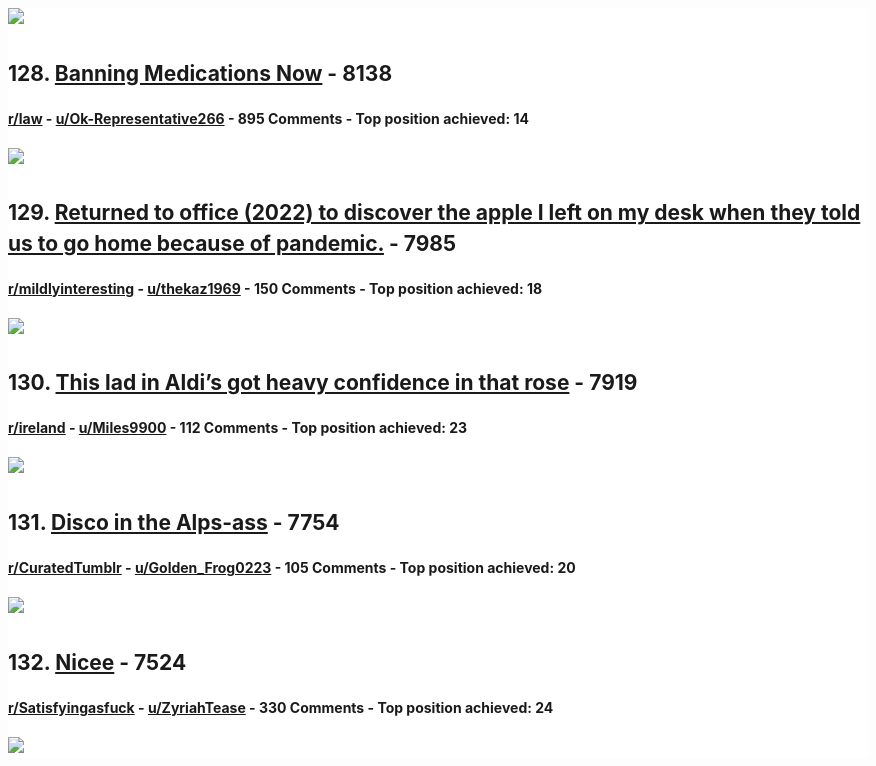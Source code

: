 <a href="https://i.redd.it/2wf89d0km9je1.jpeg"><img src="https://b.thumbs.redditmedia.com/U1Wv6QhOkw04-2f-WMbvnINS5PGqI6AWazHyH1UM6zc.jpg"></img></a>

## 128. [Banning Medications Now](http://reddit.com/r/law/comments/1iqhif9/banning_medications_now/) - 8138
#### [r/law](http://reddit.com/r/law) - [u/Ok-Representative266](http://reddit.com/u/Ok-Representative266) - 895 Comments - Top position achieved: 14

<a href="https://www.motherjones.com/politics/2025/02/kennedy-rfk-antidepressants-ssri-school-shootings/"><img src="https://b.thumbs.redditmedia.com/zqha-VYWxa9sRPOf1du-2IPpZ8NjFJKcEjpY06vo6HI.jpg"></img></a>

## 129. [Returned to office (2022) to discover the apple I left on my desk when they told us to go home because of pandemic.](http://reddit.com/r/mildlyinteresting/comments/1iqaty0/returned_to_office_2022_to_discover_the_apple_i/) - 7985
#### [r/mildlyinteresting](http://reddit.com/r/mildlyinteresting) - [u/thekaz1969](http://reddit.com/u/thekaz1969) - 150 Comments - Top position achieved: 18

<a href="https://i.redd.it/x2fzi2tv6dje1.jpeg"><img src="https://b.thumbs.redditmedia.com/ecHe5u4T9i8Le_0sYVcgCKNIa_9yE0jU4rP0m80cwWM.jpg"></img></a>

## 130. [This lad in Aldi’s got heavy confidence in that rose](http://reddit.com/r/ireland/comments/1ipxnlo/this_lad_in_aldis_got_heavy_confidence_in_that/) - 7919
#### [r/ireland](http://reddit.com/r/ireland) - [u/Miles9900](http://reddit.com/u/Miles9900) - 112 Comments - Top position achieved: 23

<a href="https://i.redd.it/h79d5fm1s9je1.jpeg"><img src="https://b.thumbs.redditmedia.com/MdKlA8OY3mi3nwpeKhq4LNQk1tDogvnlad9Oaqi2a1E.jpg"></img></a>

## 131. [Disco in the Alps-ass](http://reddit.com/r/CuratedTumblr/comments/1iq0a5o/disco_in_the_alpsass/) - 7754
#### [r/CuratedTumblr](http://reddit.com/r/CuratedTumblr) - [u/Golden_Frog0223](http://reddit.com/u/Golden_Frog0223) - 105 Comments - Top position achieved: 20

<a href="https://i.redd.it/xdv3s6nbqaje1.png"><img src="https://b.thumbs.redditmedia.com/juT0OmJWA6XOy-5IMhmGnNJoILeWdds-OEo-CBidRZY.jpg"></img></a>

## 132. [Nicee](http://reddit.com/r/Satisfyingasfuck/comments/1ipz8lj/nicee/) - 7524
#### [r/Satisfyingasfuck](http://reddit.com/r/Satisfyingasfuck) - [u/ZyriahTease](http://reddit.com/u/ZyriahTease) - 330 Comments - Top position achieved: 24

<a href="https://v.redd.it/umk5r0gqcaje1"><img src="https://external-preview.redd.it/YWluZ3NrZ3FjYWplMQkPTiyoxSoVEuZB6QLCaFgq2oomaCndRZCanXlQMcL9.png?width=140&amp;height=140&amp;crop=140:140,smart&amp;format=jpg&amp;v=enabled&amp;lthumb=true&amp;s=69d6d7d320a7e265cf3d029dcfa84135c8784662"></img></a>
